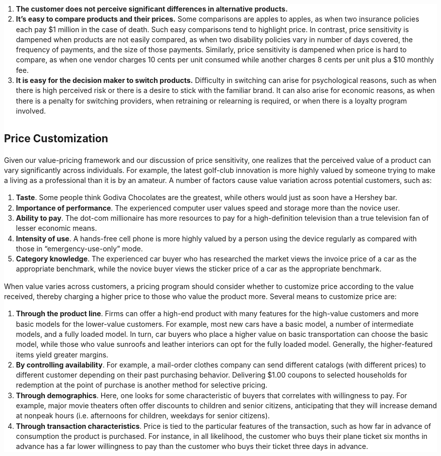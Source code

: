 1. **The customer does not perceive significant differences in alternative products.**
1. **It’s easy to compare products and their prices.** Some comparisons are apples to apples, as when two insurance policies each pay $1 million in the case of death.  Such easy comparisons tend to highlight price.  In contrast, price sensitivity is dampened when products are not easily compared, as when two disability policies vary in number of days covered, the frequency of payments, and the size of those payments.  Similarly, price sensitivity is dampened when price is hard to compare, as when one vendor charges 10 cents per unit consumed while another charges 8 cents per unit plus a $10 monthly fee.
1. **It is easy for the decision maker to switch products.** Difficulty in switching can arise for psychological reasons, such as when there is high perceived risk or there is a desire to stick with the familiar brand. It can also arise for economic reasons, as when there is a penalty for switching providers, when retraining or relearning is required, or when there is a loyalty program involved.

## Price Customization

Given our value-pricing framework and our discussion of price sensitivity, one realizes that the perceived value of a product can vary significantly across individuals. For example, the latest golf-club innovation is more highly valued by someone trying to make a living as a professional than it is by an amateur. A number of factors cause value variation across potential customers, such as:

1. **Taste**. Some people think Godiva Chocolates are the greatest, while others would just as soon have a Hershey bar.
1. **Importance of performance**. The experienced computer user values speed and storage more than the novice user.
1. **Ability to pay**. The dot-com millionaire has more resources to pay for a high-definition television than a true television fan of lesser economic means.
1. **Intensity of use**. A hands-free cell phone is more highly valued by a person using the device regularly as compared with those in “emergency-use-only” mode.
1. **Category knowledge**. The experienced car buyer who has researched the market views the invoice price of a car as the appropriate benchmark, while the novice buyer views the sticker price of a car as the appropriate benchmark.

When value varies across customers, a pricing program should consider whether to customize price according to the value received, thereby charging a higher price to those who value the product more. Several means to customize price are:

1. **Through the product line**. Firms can offer a high-end product with many features for the high-value customers and more basic models for the lower-value customers. For example, most new cars have a basic model, a number of intermediate models, and a fully loaded model. In turn, car buyers who place a higher value on basic transportation can choose the basic model, while those who value sunroofs and leather interiors can opt for the fully loaded model. Generally, the higher-featured items yield greater margins.
1. **By controlling availability**. For example, a mail-order clothes company can send different catalogs (with different prices) to different customer depending on their past purchasing behavior. Delivering \$1.00 coupons to selected households for redemption at the point of purchase is another method for selective pricing.
1. **Through demographics**. Here, one looks for some characteristic of buyers that correlates with willingness to pay. For example, major movie theaters often offer discounts to children and senior citizens, anticipating that they will increase demand at nonpeak hours (i.e. afternoons for children, weekdays for senior citizens).
1. **Through transaction characteristics**. Price is tied to the particular features of the transaction, such as how far in advance of consumption the product is purchased. For instance, in all likelihood, the customer who buys their plane ticket six months in advance has a far lower willingness to pay than the customer who buys their ticket three days in advance.
